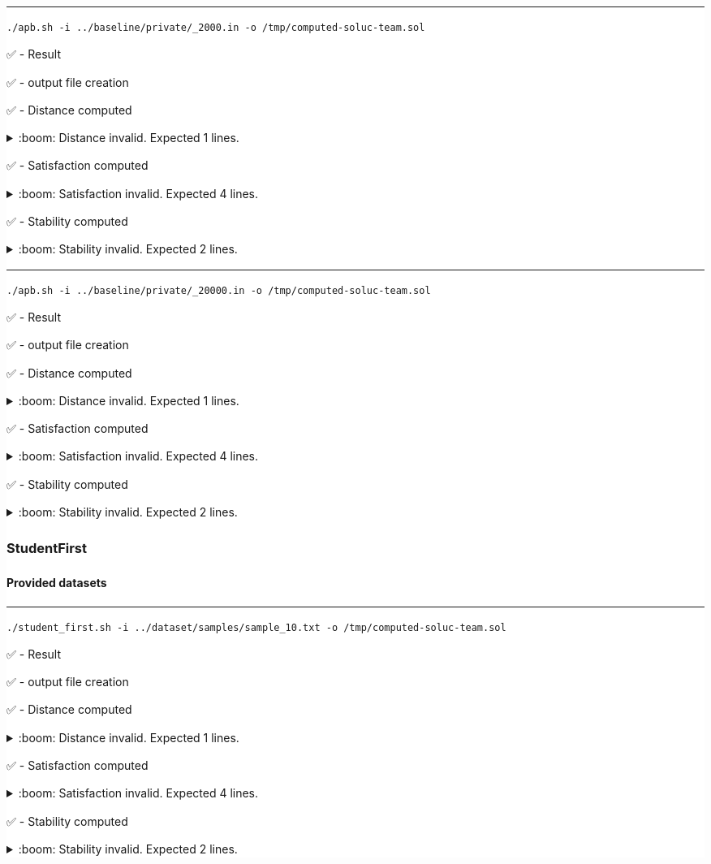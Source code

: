 ___
` ./apb.sh -i ../baseline/private/_2000.in -o /tmp/computed-soluc-team.sol `

:white_check_mark: - Result

:white_check_mark: - output file creation

:white_check_mark: - Distance computed

<details><summary>:boom: Distance invalid. Expected 1 lines.</summary></details>

:white_check_mark: - Satisfaction computed

<details><summary>:boom: Satisfaction invalid. Expected 4 lines.</summary></details>

:white_check_mark: - Stability computed

<details><summary>:boom: Stability invalid. Expected 2 lines.</summary></details>

___
` ./apb.sh -i ../baseline/private/_20000.in -o /tmp/computed-soluc-team.sol `

:white_check_mark: - Result

:white_check_mark: - output file creation

:white_check_mark: - Distance computed

<details><summary>:boom: Distance invalid. Expected 1 lines.</summary></details>

:white_check_mark: - Satisfaction computed

<details><summary>:boom: Satisfaction invalid. Expected 4 lines.</summary></details>

:white_check_mark: - Stability computed

<details><summary>:boom: Stability invalid. Expected 2 lines.</summary></details>


### StudentFirst


#### Provided datasets

___
` ./student_first.sh -i ../dataset/samples/sample_10.txt -o /tmp/computed-soluc-team.sol `

:white_check_mark: - Result

:white_check_mark: - output file creation

:white_check_mark: - Distance computed

<details><summary>:boom: Distance invalid. Expected 1 lines.</summary></details>

:white_check_mark: - Satisfaction computed

<details><summary>:boom: Satisfaction invalid. Expected 4 lines.</summary></details>

:white_check_mark: - Stability computed

<details><summary>:boom: Stability invalid. Expected 2 lines.</summary></details>
